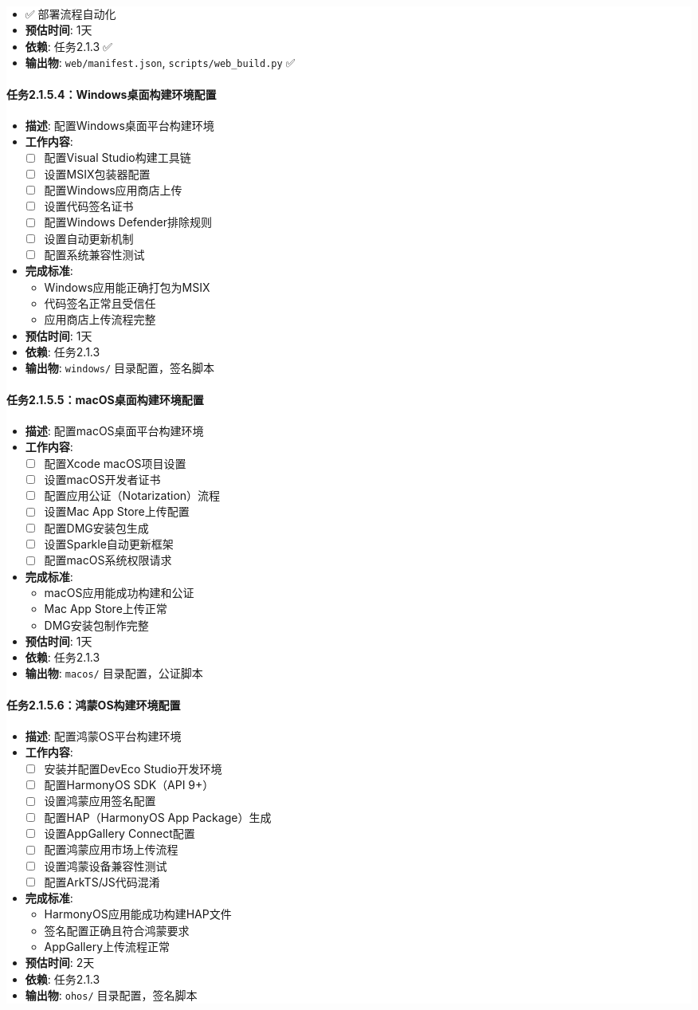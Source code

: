   - ✅ 部署流程自动化
- **预估时间**: 1天
- **依赖**: 任务2.1.3 ✅
- **输出物**: `web/manifest.json`, `scripts/web_build.py` ✅

#### 任务2.1.5.4：Windows桌面构建环境配置
- **描述**: 配置Windows桌面平台构建环境
- **工作内容**:
  - [ ] 配置Visual Studio构建工具链
  - [ ] 设置MSIX包装器配置
  - [ ] 配置Windows应用商店上传
  - [ ] 设置代码签名证书
  - [ ] 配置Windows Defender排除规则
  - [ ] 设置自动更新机制
  - [ ] 配置系统兼容性测试
- **完成标准**:
  - Windows应用能正确打包为MSIX
  - 代码签名正常且受信任
  - 应用商店上传流程完整
- **预估时间**: 1天
- **依赖**: 任务2.1.3
- **输出物**: `windows/` 目录配置，签名脚本

#### 任务2.1.5.5：macOS桌面构建环境配置
- **描述**: 配置macOS桌面平台构建环境
- **工作内容**:
  - [ ] 配置Xcode macOS项目设置
  - [ ] 设置macOS开发者证书
  - [ ] 配置应用公证（Notarization）流程
  - [ ] 设置Mac App Store上传配置
  - [ ] 配置DMG安装包生成
  - [ ] 设置Sparkle自动更新框架
  - [ ] 配置macOS系统权限请求
- **完成标准**:
  - macOS应用能成功构建和公证
  - Mac App Store上传正常
  - DMG安装包制作完整
- **预估时间**: 1天
- **依赖**: 任务2.1.3
- **输出物**: `macos/` 目录配置，公证脚本

#### 任务2.1.5.6：鸿蒙OS构建环境配置
- **描述**: 配置鸿蒙OS平台构建环境
- **工作内容**:
  - [ ] 安装并配置DevEco Studio开发环境
  - [ ] 配置HarmonyOS SDK（API 9+）
  - [ ] 设置鸿蒙应用签名配置
  - [ ] 配置HAP（HarmonyOS App Package）生成
  - [ ] 设置AppGallery Connect配置
  - [ ] 配置鸿蒙应用市场上传流程
  - [ ] 设置鸿蒙设备兼容性测试
  - [ ] 配置ArkTS/JS代码混淆
- **完成标准**:
  - HarmonyOS应用能成功构建HAP文件
  - 签名配置正确且符合鸿蒙要求
  - AppGallery上传流程正常
- **预估时间**: 2天
- **依赖**: 任务2.1.3
- **输出物**: `ohos/` 目录配置，签名脚本
